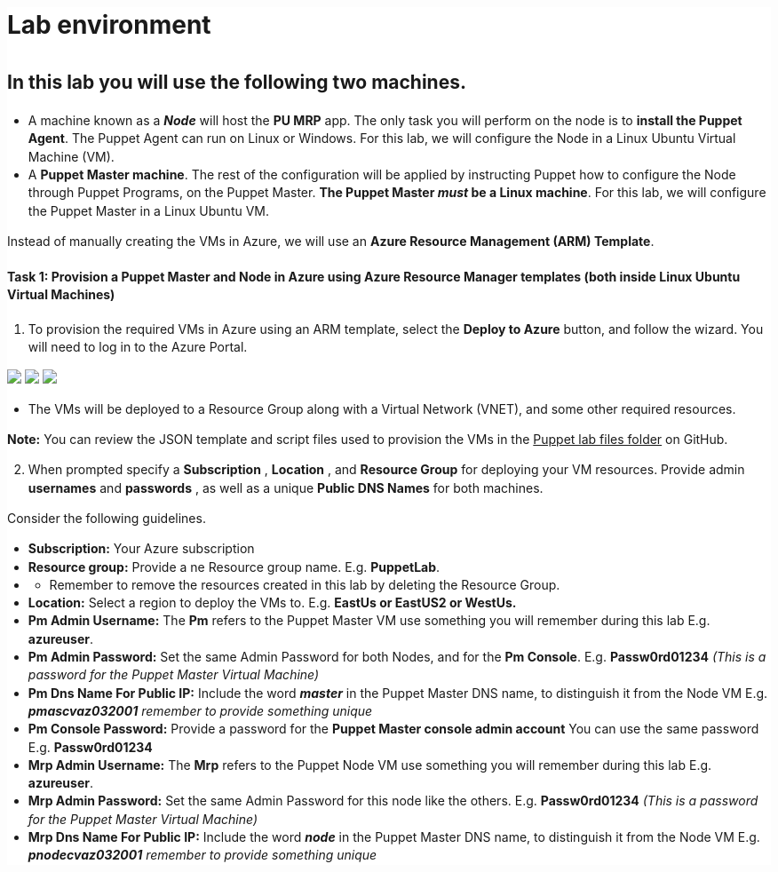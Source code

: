 # Lab environment

## In this lab you will use the following two machines.

- A machine known as a _**Node**_ will host the **PU MRP** app. The only task you will perform on the node is to **install the Puppet Agent**. The Puppet Agent can run on Linux or Windows. 
For this lab, we will configure the Node in a Linux Ubuntu Virtual Machine (VM).
- A **Puppet Master machine**. The rest of the configuration will be applied by instructing Puppet how to configure the Node through Puppet Programs, on the Puppet Master. **The Puppet Master _must_ be a Linux machine**. For this lab, we will configure the Puppet Master in a Linux Ubuntu VM.

Instead of manually creating the VMs in Azure, we will use an **Azure Resource Management (ARM) Template**.

#### Task 1: Provision a Puppet Master and Node in Azure using Azure Resource Manager templates (both inside Linux Ubuntu Virtual Machines)

1. To provision the required VMs in Azure using an ARM template, select the  **Deploy to Azure**  button, and follow the wizard. You will need to log in to the Azure Portal.




[![](http://azuredeploy.net/deploybutton.png)](https://portal.azure.com/#create/Microsoft.Template/uri/https%3A%2F%2Fraw.githubusercontent.com%2FMicrosoft%2FPartsUnlimitedMRP%2Fmaster%2FLabfiles%2FAZ-400T05-ImplemntgAppInfra%2FLabfiles%2FM04%2FPuppet%2Fenv%2FPuppetPartsUnlimitedMRP.json)   [![](http://armviz.io/visualizebutton.png)](https://portal.azure.com/#create/Microsoft.Template/uri/https%3A%2F%2Fraw.githubusercontent.com%2FMicrosoft%2FPartsUnlimitedMRP%2Fmaster%2FLabfiles%2FAZ-400T05-ImplemntgAppInfra%2FLabfiles%2FM04%2FPuppet%2Fenv%2FPuppetPartsUnlimitedMRP.json) [![](RackMultipart20200618-4-ix4dp6_html_c265986f7f783102.png)](http://armviz.io/#/?load=https%3A%2F%2Fraw.githubusercontent.com%2FMicrosoft%2FPartsUnlimitedMRP%2Fmaster%2FLabfiles%2FAZ-400T05-ImplemntgAppInfra%2FLabfiles%2FM04%2FPuppet%2Fenv%2FPuppetPartsUnlimitedMRP.json)

- The VMs will be deployed to a Resource Group along with a Virtual Network (VNET), and some other required resources.

**Note:**  You can review the JSON template and script files used to provision the VMs in the [Puppet lab files folder](https://github.com/Microsoft/PartsUnlimitedMRP/tree/master/Labfiles/AZ-400T05-ImplemntgAppInfra/Labfiles/M04/Puppet) on GitHub.

2. When prompted specify a  **Subscription** ,  **Location** , and  **Resource Group**  for deploying your VM resources. Provide admin  **usernames**  and  **passwords** , as well as a unique  **Public DNS Names**  for both machines.

Consider the following guidelines.

- **Subscription:** Your Azure subscription
- **Resource group:** Provide a ne Resource group name.  E.g. **PuppetLab**. 
- - Remember to remove the resources created in this lab by deleting the Resource Group.
- **Location:**  Select a region to deploy the VMs to. E.g. **EastUs or EastUS2 or WestUs.**
- **Pm Admin Username:** The  **Pm**  refers to the Puppet Master VM use something you will remember during this lab E.g. **azureuser**.  
- **Pm Admin Password:** Set the same Admin Password for both Nodes, and for the  **Pm Console**. E.g. **Passw0rd01234**  _(This is a password for the Puppet Master Virtual Machine)_
- **Pm Dns Name For Public IP:** Include the word **_master_** in the Puppet Master DNS name, to distinguish it from the Node VM E.g. **_pmascvaz032001_** _remember to provide something unique_
- **Pm Console Password:** Provide a password for the **Puppet Master console admin account** You can use the same password E.g. **Passw0rd01234** 
- **Mrp Admin Username:** The  **Mrp**  refers to the Puppet Node VM use something you will remember during this lab E.g. **azureuser**. 
- **Mrp Admin Password:** Set the same Admin Password for this node like the others.  E.g. **Passw0rd01234**   _(This is a password for the Puppet Master Virtual Machine)_
- **Mrp Dns Name For Public IP:** Include the word **_node_** in the Puppet Master DNS name, to distinguish it from the Node VM E.g. **_pnodecvaz032001_** _remember to provide something unique_
